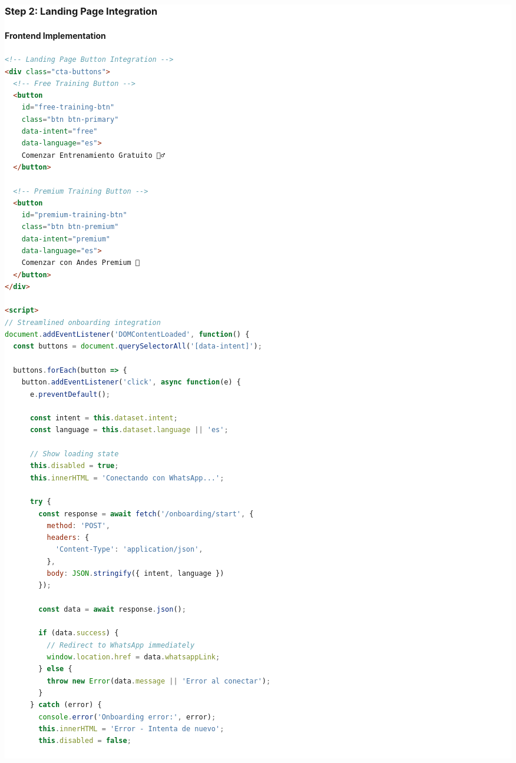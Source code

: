 ### Step 2: Landing Page Integration

#### Frontend Implementation

```html
<!-- Landing Page Button Integration -->
<div class="cta-buttons">
  <!-- Free Training Button -->
  <button 
    id="free-training-btn"
    class="btn btn-primary"
    data-intent="free"
    data-language="es">
    Comenzar Entrenamiento Gratuito 🏃‍♂️
  </button>

  <!-- Premium Training Button -->
  <button 
    id="premium-training-btn"
    class="btn btn-premium"
    data-intent="premium"
    data-language="es">
    Comenzar con Andes Premium 💎
  </button>
</div>

<script>
// Streamlined onboarding integration
document.addEventListener('DOMContentLoaded', function() {
  const buttons = document.querySelectorAll('[data-intent]');
  
  buttons.forEach(button => {
    button.addEventListener('click', async function(e) {
      e.preventDefault();
      
      const intent = this.dataset.intent;
      const language = this.dataset.language || 'es';
      
      // Show loading state
      this.disabled = true;
      this.innerHTML = 'Conectando con WhatsApp...';
      
      try {
        const response = await fetch('/onboarding/start', {
          method: 'POST',
          headers: {
            'Content-Type': 'application/json',
          },
          body: JSON.stringify({ intent, language })
        });
        
        const data = await response.json();
        
        if (data.success) {
          // Redirect to WhatsApp immediately
          window.location.href = data.whatsappLink;
        } else {
          throw new Error(data.message || 'Error al conectar');
        }
      } catch (error) {
        console.error('Onboarding error:', error);
        this.innerHTML = 'Error - Intenta de nuevo';
        this.disabled = false;
        
```